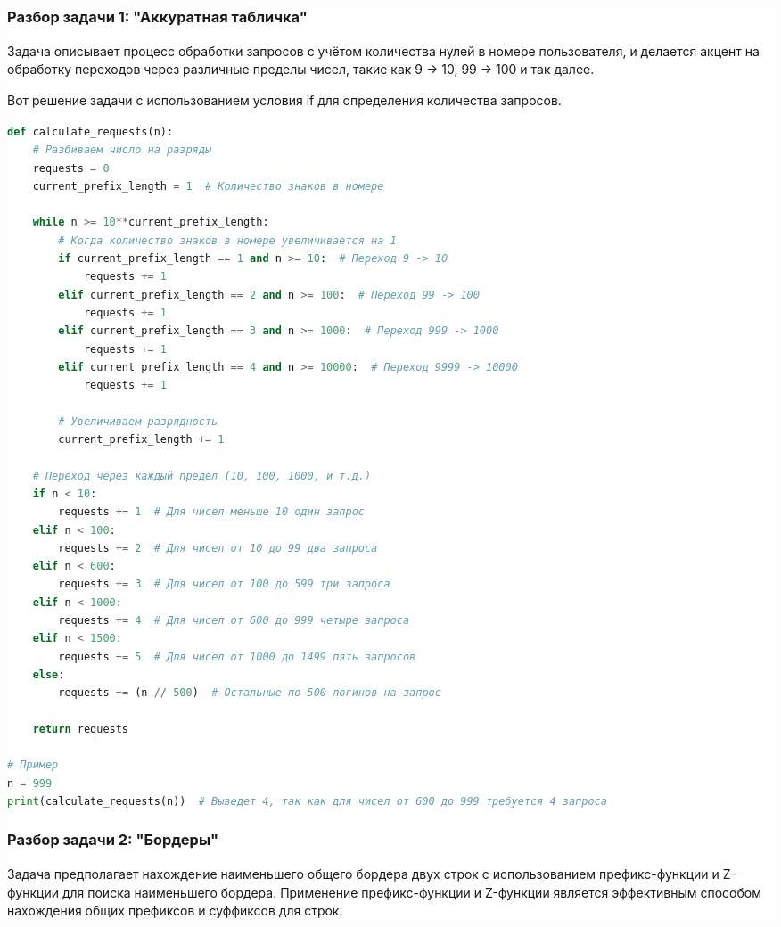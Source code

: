 ### Разбор задачи 1: "Аккуратная табличка"

Задача описывает процесс обработки запросов с учётом количества нулей в номере пользователя, и делается акцент на обработку переходов через различные пределы чисел, такие как 9 -> 10, 99 -> 100 и так далее.

Вот решение задачи с использованием условия if для определения количества запросов.

```python
def calculate_requests(n):
    # Разбиваем число на разряды
    requests = 0
    current_prefix_length = 1  # Количество знаков в номере

    while n >= 10**current_prefix_length:
        # Когда количество знаков в номере увеличивается на 1
        if current_prefix_length == 1 and n >= 10:  # Переход 9 -> 10
            requests += 1
        elif current_prefix_length == 2 and n >= 100:  # Переход 99 -> 100
            requests += 1
        elif current_prefix_length == 3 and n >= 1000:  # Переход 999 -> 1000
            requests += 1
        elif current_prefix_length == 4 and n >= 10000:  # Переход 9999 -> 10000
            requests += 1

        # Увеличиваем разрядность
        current_prefix_length += 1

    # Переход через каждый предел (10, 100, 1000, и т.д.)
    if n < 10:
        requests += 1  # Для чисел меньше 10 один запрос
    elif n < 100:
        requests += 2  # Для чисел от 10 до 99 два запроса
    elif n < 600:
        requests += 3  # Для чисел от 100 до 599 три запроса
    elif n < 1000:
        requests += 4  # Для чисел от 600 до 999 четыре запроса
    elif n < 1500:
        requests += 5  # Для чисел от 1000 до 1499 пять запросов
    else:
        requests += (n // 500)  # Остальные по 500 логинов на запрос

    return requests

# Пример
n = 999
print(calculate_requests(n))  # Выведет 4, так как для чисел от 600 до 999 требуется 4 запроса
```

### Разбор задачи 2: "Бордеры"

Задача предполагает нахождение наименьшего общего бордера двух строк с использованием префикс-функции и Z-функции для поиска наименьшего бордера. Применение префикс-функции и Z-функции является эффективным способом нахождения общих префиксов и суффиксов для строк.
